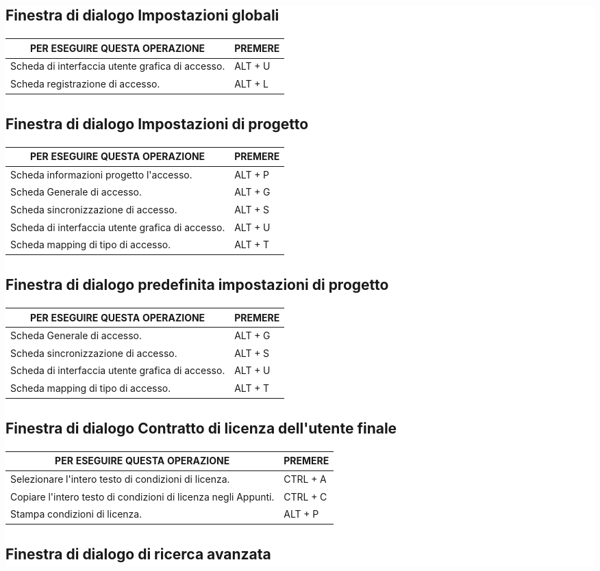## <a name="global-settings-dialog-box"></a>Finestra di dialogo Impostazioni globali  
  
|PER ESEGUIRE QUESTA OPERAZIONE|PREMERE|  
|--------------|---------|  
|Scheda di interfaccia utente grafica di accesso.|ALT + U|  
|Scheda registrazione di accesso.|ALT + L|  
  
## <a name="project-settings-dialog-box"></a>Finestra di dialogo Impostazioni di progetto  
  
|PER ESEGUIRE QUESTA OPERAZIONE|PREMERE|  
|--------------|---------|  
|Scheda informazioni progetto l'accesso.|ALT + P|  
|Scheda Generale di accesso.|ALT + G|  
|Scheda sincronizzazione di accesso.|ALT + S|  
|Scheda di interfaccia utente grafica di accesso.|ALT + U|  
|Scheda mapping di tipo di accesso.|ALT + T|  
  
## <a name="default-project-settings-dialog-box"></a>Finestra di dialogo predefinita impostazioni di progetto  
  
|PER ESEGUIRE QUESTA OPERAZIONE|PREMERE|  
|--------------|---------|  
|Scheda Generale di accesso.|ALT + G|  
|Scheda sincronizzazione di accesso.|ALT + S|  
|Scheda di interfaccia utente grafica di accesso.|ALT + U|  
|Scheda mapping di tipo di accesso.|ALT + T|  
  
## <a name="end-user-license-agreement-dialog-box"></a>Finestra di dialogo Contratto di licenza dell'utente finale  
  
|PER ESEGUIRE QUESTA OPERAZIONE|PREMERE|  
|--------------|---------|  
|Selezionare l'intero testo di condizioni di licenza.|CTRL + A|  
|Copiare l'intero testo di condizioni di licenza negli Appunti.|CTRL + C|  
|Stampa condizioni di licenza.|ALT + P|  
  
## <a name="advanced-search-dialog-box"></a>Finestra di dialogo di ricerca avanzata  
  